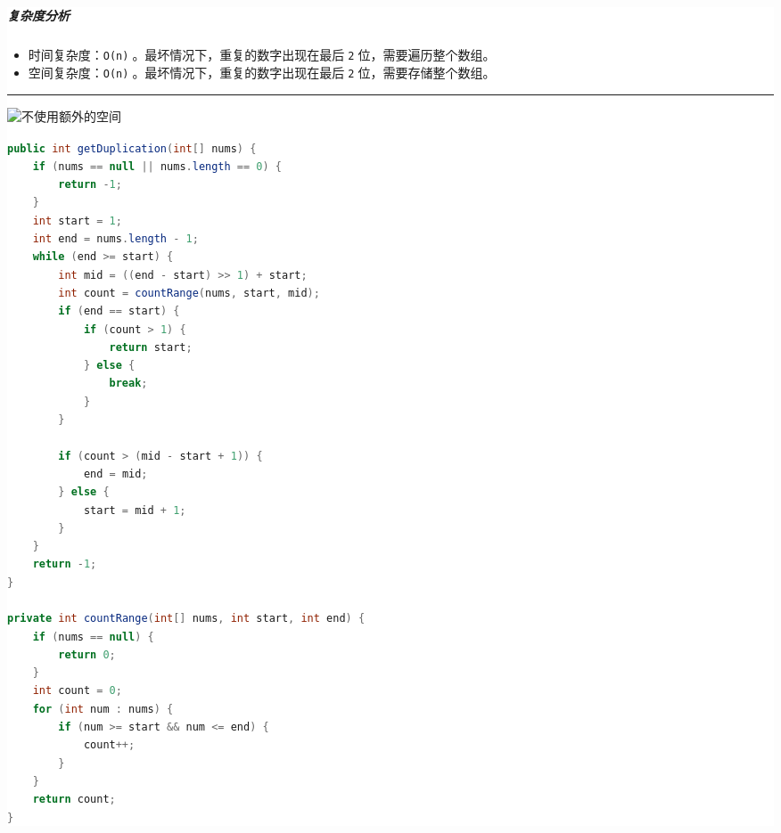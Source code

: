 ##### 复杂度分析

+ 时间复杂度：`O(n)` 。最坏情况下，重复的数字出现在最后 `2` 位，需要遍历整个数组。
+ 空间复杂度：`O(n)` 。最坏情况下，重复的数字出现在最后 `2` 位，需要存储整个数组。

---

![不使用额外的空间](https://assets.ryantech.ltd/20200825110923.png)



```java
public int getDuplication(int[] nums) {
    if (nums == null || nums.length == 0) {
        return -1;
    }
    int start = 1;
    int end = nums.length - 1;
    while (end >= start) {
        int mid = ((end - start) >> 1) + start;
        int count = countRange(nums, start, mid);
        if (end == start) {
            if (count > 1) {
                return start;
            } else {
                break;
            }
        }

        if (count > (mid - start + 1)) {
            end = mid;
        } else {
            start = mid + 1;
        }
    }
    return -1;
}

private int countRange(int[] nums, int start, int end) {
    if (nums == null) {
        return 0;
    }
    int count = 0;
    for (int num : nums) {
        if (num >= start && num <= end) {
            count++;
        }
    }
    return count;
}
```

